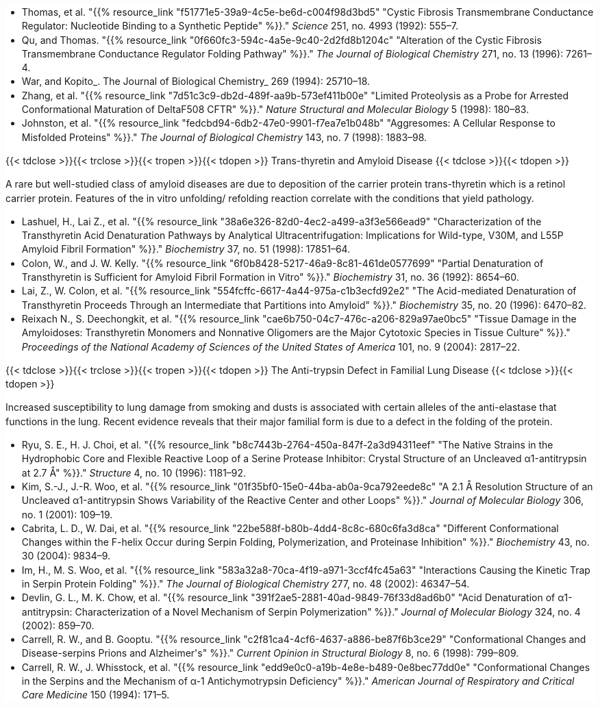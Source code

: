 - Thomas, et al. "{{% resource_link "f51771e5-39a9-4c5e-be6d-c004f98d3bd5" "Cystic Fibrosis Transmembrane Conductance Regulator: Nucleotide Binding to a Synthetic Peptide" %}}." _Science_ 251, no. 4993 (1992): 555–7.
- Qu, and Thomas. "{{% resource_link "0f660fc3-594c-4a5e-9c40-2d2fd8b1204c" "Alteration of the Cystic Fibrosis Transmembrane Conductance Regulator Folding Pathway" %}}." _The Journal of Biological Chemistry_ 271, no. 13 (1996): 7261–4.
- War, and Kopito_. The Journal of Biological Chemistry_ 269 (1994): 25710–18.
- Zhang, et al. "{{% resource_link "7d51c3c9-db2d-489f-aa9b-573ef411b00e" "Limited Proteolysis as a Probe for Arrested Conformational Maturation of DeltaF508 CFTR" %}}." _Nature Structural and Molecular Biology_ 5 (1998): 180–83.
- Johnston, et al. "{{% resource_link "fedcbd94-6db2-47e0-9901-f7ea7e1b048b" "Aggresomes: A Cellular Response to Misfolded Proteins" %}}." _The Journal of Biological Chemistry_ 143, no. 7 (1998): 1883–98.

{{< tdclose >}}{{< trclose >}}{{< tropen >}}{{< tdopen >}}
Trans-thyretin and Amyloid Disease
{{< tdclose >}}{{< tdopen >}}

A rare but well-studied class of amyloid diseases are due to deposition of the carrier protein trans-thyretin which is a retinol carrier protein. Features of the in vitro unfolding/ refolding reaction correlate with the conditions that yield pathology.

- Lashuel, H., Lai Z., et al. "{{% resource_link "38a6e326-82d0-4ec2-a499-a3f3e566ead9" "Characterization of the Transthyretin Acid Denaturation Pathways by Analytical Ultracentrifugation: Implications for Wild-type, V30M, and L55P Amyloid Fibril Formation" %}}." _Biochemistry_ 37, no. 51 (1998): 17851–64.
- Colon, W., and J. W. Kelly. "{{% resource_link "6f0b8428-5217-46a9-8c81-461de0577699" "Partial Denaturation of Transthyretin is Sufficient for Amyloid Fibril Formation in Vitro" %}}." _Biochemistry_ 31, no. 36 (1992): 8654–60.
- Lai, Z., W. Colon, et al. "{{% resource_link "554fcffc-6617-4a44-975a-c1b3ecfd92e2" "The Acid-mediated Denaturation of Transthyretin Proceeds Through an Intermediate that Partitions into Amyloid" %}}." _Biochemistry_ 35, no. 20 (1996): 6470–82.
- Reixach N., S. Deechongkit, et al. "{{% resource_link "cae6b750-04c7-476c-a206-829a97ae0bc5" "Tissue Damage in the Amyloidoses: Transthyretin Monomers and Nonnative Oligomers are the Major Cytotoxic Species in Tissue Culture" %}}." _Proceedings of the National Academy of Sciences of the United States of America_ 101, no. 9 (2004): 2817–22.

{{< tdclose >}}{{< trclose >}}{{< tropen >}}{{< tdopen >}}
The Anti-trypsin Defect in Familial Lung Disease
{{< tdclose >}}{{< tdopen >}}

Increased susceptibility to lung damage from smoking and dusts is associated with certain alleles of the anti-elastase that functions in the lung. Recent evidence reveals that their major familial form is due to a defect in the folding of the protein.

- Ryu, S. E., H. J. Choi, et al. "{{% resource_link "b8c7443b-2764-450a-847f-2a3d94311eef" "The Native Strains in the Hydrophobic Core and Flexible Reactive Loop of a Serine Protease Inhibitor: Crystal Structure of an Uncleaved α1-antitrypsin at 2.7 Å" %}}." _Structure_ 4, no. 10 (1996): 1181–92.
- Kim, S.-J., J.-R. Woo, et al. "{{% resource_link "01f35bf0-15e0-44ba-ab0a-9ca792eede8c" "A 2.1 Å Resolution Structure of an Uncleaved α1-antitrypsin Shows Variability of the Reactive Center and other Loops" %}}." _Journal of Molecular Biology_ 306, no. 1 (2001): 109–19.
- Cabrita, L. D., W. Dai, et al. "{{% resource_link "22be588f-b80b-4dd4-8c8c-680c6fa3d8ca" "Different Conformational Changes within the F-helix Occur during Serpin Folding, Polymerization, and Proteinase Inhibition" %}}." _Biochemistry_ 43, no. 30 (2004): 9834–9.
- Im, H., M. S. Woo, et al. "{{% resource_link "583a32a8-70ca-4f19-a971-3ccf4fc45a63" "Interactions Causing the Kinetic Trap in Serpin Protein Folding" %}}." _The Journal of Biological Chemistry_ 277, no. 48 (2002): 46347–54.
- Devlin, G. L., M. K. Chow, et al. "{{% resource_link "391f2ae5-2881-40ad-9849-76f33d8ad6b0" "Acid Denaturation of α1-antitrypsin: Characterization of a Novel Mechanism of Serpin Polymerization" %}}." _Journal of Molecular Biology_ 324, no. 4 (2002): 859–70.
- Carrell, R. W., and B. Gooptu. "{{% resource_link "c2f81ca4-4cf6-4637-a886-be87f6b3ce29" "Conformational Changes and Disease-serpins Prions and Alzheimer's" %}}." _Current Opinion in Structural Biology_ 8, no. 6 (1998): 799–809.
- Carrell, R. W., J. Whisstock, et al. "{{% resource_link "edd9e0c0-a19b-4e8e-b489-0e8bec77dd0e" "Conformational Changes in the Serpins and the Mechanism of α-1 Antichymotrypsin Deficiency" %}}." _American Journal of Respiratory and Critical Care Medicine_ 150 (1994): 171–5.
